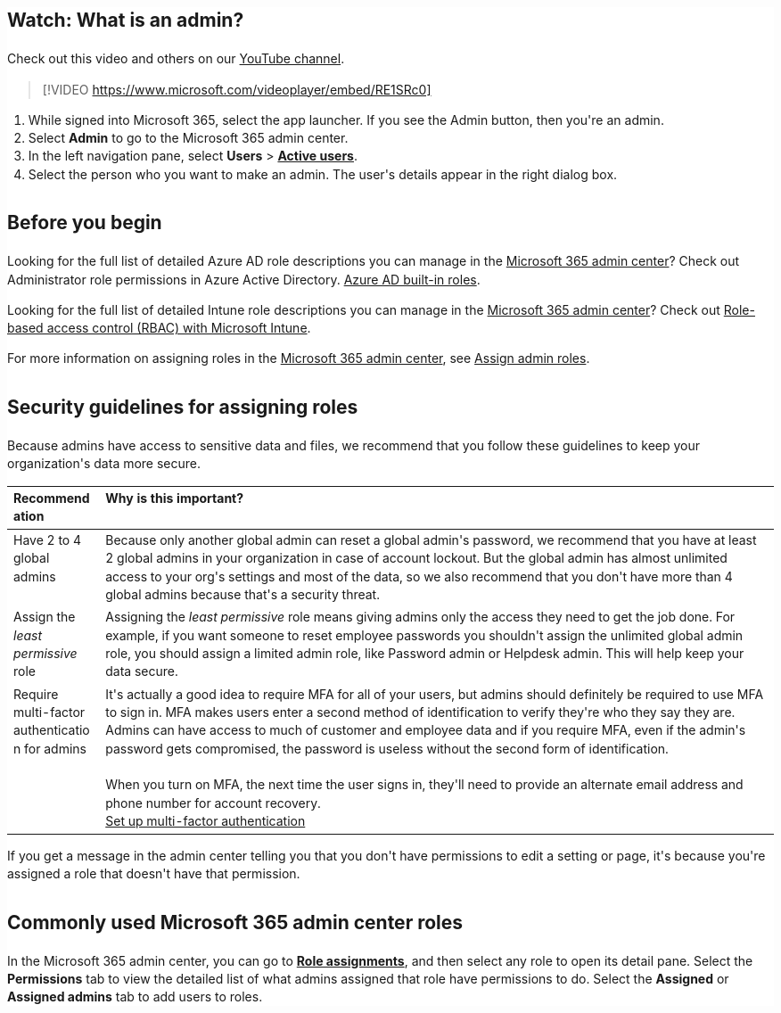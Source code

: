 ## Watch: What is an admin?

Check out this video and others on our [YouTube channel](https://go.microsoft.com/fwlink/?linkid=2198028).

> [!VIDEO https://www.microsoft.com/videoplayer/embed/RE1SRc0]

1. While signed into Microsoft 365, select the app launcher. If you see the Admin button, then you're an admin.
1. Select **Admin** to go to the Microsoft 365 admin center.
1. In the left navigation pane, select **Users** > <a href="https://go.microsoft.com/fwlink/p/?linkid=834822" target="_blank">**Active users**</a>.
1. Select the person who you want to make an admin. The user's details appear in the right dialog box.

## Before you begin

Looking for the full list of detailed Azure AD role descriptions you can manage in the <a href="https://go.microsoft.com/fwlink/p/?linkid=2024339" target="_blank">Microsoft 365 admin center</a>? Check out Administrator role permissions in Azure Active Directory. [Azure AD built-in roles](/azure/active-directory/roles/permissions-reference).

Looking for the full list of detailed Intune role descriptions you can manage in the <a href="https://go.microsoft.com/fwlink/p/?linkid=2024339" target="_blank">Microsoft 365 admin center</a>?  Check out [Role-based access control (RBAC) with Microsoft Intune](/mem/intune/fundamentals/role-based-access-control).

For more information on assigning roles in the <a href="https://go.microsoft.com/fwlink/p/?linkid=2024339" target="_blank">Microsoft 365 admin center</a>, see [Assign admin roles](assign-admin-roles.md).

## Security guidelines for assigning roles

Because admins have access to sensitive data and files, we recommend that you follow these guidelines to keep your organization's data more secure.

| Recommendation                  | Why is this important?                 |
| :------------------- | :------------------- |
| Have 2 to 4 global admins  | Because only another global admin can reset a global admin's password, we recommend that you have at least 2 global admins in your organization in case of account lockout. But the global admin has almost unlimited access to your org's settings and most of the data, so we also recommend that you don't have more than 4 global admins because that's a security threat. |
| Assign the *least permissive* role    | Assigning the *least permissive* role means giving admins only the access they need to get the job done. For example, if you want someone to reset employee passwords you shouldn't assign the unlimited global admin role, you should assign a limited admin role, like Password admin or Helpdesk admin.  This will help keep your data secure.                 |
| Require multi-factor authentication for admins                  |    It's actually a good idea to require MFA for all of your users, but admins should definitely be required to use MFA to sign in. MFA makes users enter a second method of identification to verify they're who they say they are. Admins can have access to much of customer and employee data and if you require MFA, even if the admin's password gets compromised, the password is useless without the second form of identification.  <br><br>When you turn on MFA, the next time the user signs in, they'll need to provide an alternate email address and phone number for account recovery.  <br> [Set up multi-factor authentication](../security-and-compliance/set-up-multi-factor-authentication.md)          |

If you get a message in the admin center telling you that you don't have permissions to edit a setting or page, it's because you're assigned a role that doesn't have that permission.

## Commonly used Microsoft 365 admin center roles

In the Microsoft 365 admin center, you can go to <a href="https://go.microsoft.com/fwlink/p/?linkid=2097861" target="_blank">**Role assignments**</a>, and then select any role to open its detail pane. Select the **Permissions** tab to view the detailed list of what admins assigned that role have permissions to do. Select the **Assigned** or **Assigned admins** tab to add users to roles.
